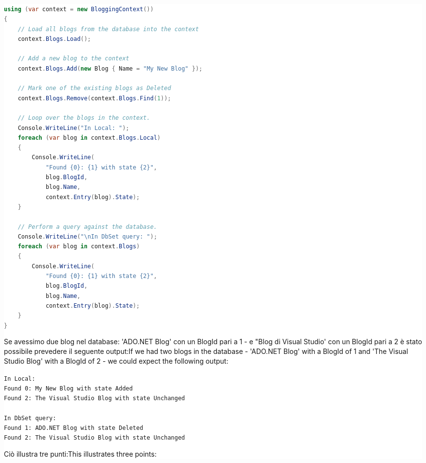 ``` csharp
using (var context = new BloggingContext())
{
    // Load all blogs from the database into the context
    context.Blogs.Load();

    // Add a new blog to the context
    context.Blogs.Add(new Blog { Name = "My New Blog" });

    // Mark one of the existing blogs as Deleted
    context.Blogs.Remove(context.Blogs.Find(1));

    // Loop over the blogs in the context.
    Console.WriteLine("In Local: ");
    foreach (var blog in context.Blogs.Local)
    {
        Console.WriteLine(
            "Found {0}: {1} with state {2}",
            blog.BlogId,  
            blog.Name,
            context.Entry(blog).State);
    }

    // Perform a query against the database.
    Console.WriteLine("\nIn DbSet query: ");
    foreach (var blog in context.Blogs)
    {
        Console.WriteLine(
            "Found {0}: {1} with state {2}",
            blog.BlogId,  
            blog.Name,
            context.Entry(blog).State);
    }
}
```  

<span data-ttu-id="6a4d6-112">Se avessimo due blog nel database: 'ADO.NET Blog' con un BlogId pari a 1 - e "Blog di Visual Studio' con un BlogId pari a 2 è stato possibile prevedere il seguente output:</span><span class="sxs-lookup"><span data-stu-id="6a4d6-112">If we had two blogs in the database - 'ADO.NET Blog' with a BlogId of 1 and 'The Visual Studio Blog' with a BlogId of 2 - we could expect the following output:</span></span>  

```  
In Local:
Found 0: My New Blog with state Added
Found 2: The Visual Studio Blog with state Unchanged

In DbSet query:
Found 1: ADO.NET Blog with state Deleted
Found 2: The Visual Studio Blog with state Unchanged
```  

<span data-ttu-id="6a4d6-113">Ciò illustra tre punti:</span><span class="sxs-lookup"><span data-stu-id="6a4d6-113">This illustrates three points:</span></span>  
